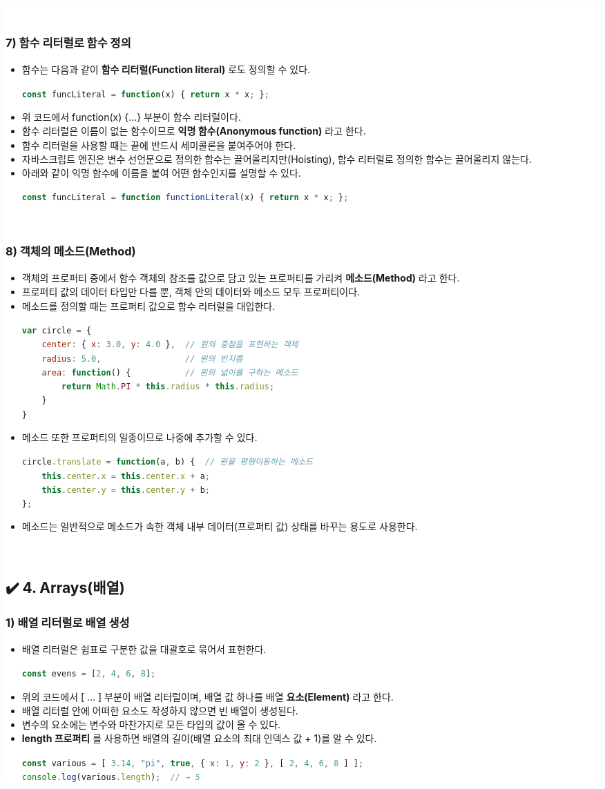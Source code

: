 </br>

### 7) **함수 리터럴로 함수 정의**
- 함수는 다음과 같이 **함수 리터럴(Function literal)** 로도 정의할 수 있다.
    ```javascript
    const funcLiteral = function(x) { return x * x; };
    ```  
- 위 코드에서 function(x) {...} 부분이 함수 리터럴이다.
- 함수 리터럴은 이름이 없는 함수이므로 **익명 함수(Anonymous function)** 라고 한다.
- 함수 리터럴을 사용할 때는 끝에 반드시 세미콜론을 붙여주어야 한다.
- 자바스크립트 엔진은 변수 선언문으로 정의한 함수는 끌어올리지만(Hoisting), 함수 리터럴로 정의한 함수는 끌어올리지 않는다.  
- 아래와 같이 익명 함수에 이름을 붙여 어떤 함수인지를 설명할 수 있다.
    ```javascript
    const funcLiteral = function functionLiteral(x) { return x * x; };
    ```  

</br>

### 8) **객체의 메소드(Method)**
- 객체의 프로퍼티 중에서 함수 객체의 참조를 값으로 담고 있는 프로퍼티를 가리켜 **메소드(Method)** 라고 한다.
- 프로퍼티 값의 데이터 타입만 다를 뿐, 객체 안의 데이터와 메소드 모두 프로퍼티이다.
- 메소드를 정의할 때는 프로퍼티 값으로 함수 리터럴을 대입한다.
    ```javascript
    var circle = {
        center: { x: 3.0, y: 4.0 },  // 원의 중점을 표현하는 객체
        radius: 5.0,                 // 원의 반지름
        area: function() {           // 원의 넓이를 구하는 메소드
            return Math.PI * this.radius * this.radius;
        }
    }
    ```  
- 메소드 또한 프로퍼티의 일종이므로 나중에 추가할 수 있다.
    ```javascript
    circle.translate = function(a, b) {  // 원을 평행이동하는 메소드
        this.center.x = this.center.x + a;
        this.center.y = this.center.y + b;
    };
    ```
- 메소드는 일반적으로 메소드가 속한 객체 내부 데이터(프로퍼티 값) 상태를 바꾸는 용도로 사용한다.  

</br>

## ✔️ 4. **Arrays(배열)**  

### 1) **배열 리터럴로 배열 생성**
- 배열 리터럴은 쉼표로 구분한 값을 대괄호로 묶어서 표현한다.
    ```javascript
    const evens = [2, 4, 6, 8];
    ```
- 위의 코드에서 [ ... ] 부분이 배열 리터럴이며, 배열 값 하나를 배열 **요소(Element)** 라고 한다.
- 배열 리터럴 안에 어떠한 요소도 작성하지 않으면 빈 배열이 생성된다.
- 변수의 요소에는 변수와 마찬가지로 모든 타입의 값이 올 수 있다.
- **length 프로퍼티** 를 사용하면 배열의 길이(배열 요소의 최대 인덱스 값 + 1)를 알 수 있다.
    ```javascript
    const various = [ 3.14, "pi", true, { x: 1, y: 2 }, [ 2, 4, 6, 8 ] ];
    console.log(various.length);  // → 5
    ```  
